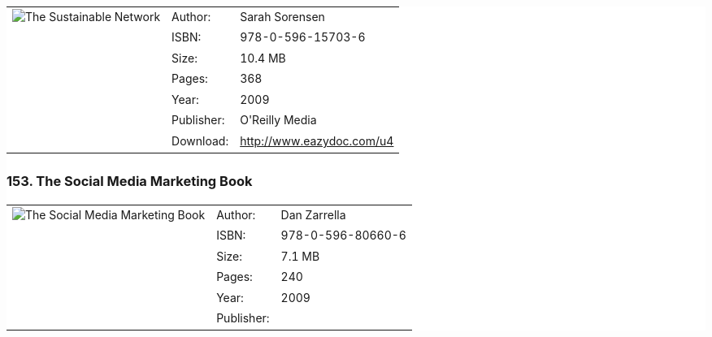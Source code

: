 <table>
    <tr>
        <td rowspan="7">
            <img alt="The Sustainable Network" src="http://it-ebooks.info/images/ebooks/3/the_sustainable_network.jpg">
        </td>
        <td>Author:</td>
        <td>Sarah Sorensen</td>
    </tr>
    <tr>
        <td>ISBN:</td>
        <td>978-0-596-15703-6</td>
    </tr>
    <tr>
        <td>Size:</td>
        <td>10.4 MB</td>
    </tr>
    <tr>
        <td>Pages:</td>
        <td>368</td>
    </tr>
    <tr>
        <td>Year:</td>
        <td>2009</td>
    </tr>
    <tr>
        <td>Publisher:</td>
        <td>O'Reilly Media</td>
    </tr>
    <tr>
        <td>Download:</td>
        <td><a title="Download The Sustainable Network pdf" href="http://www.eazydoc.com/u4">http://www.eazydoc.com/u4</a></td>
    </tr>
</table>

### 153. The Social Media Marketing Book

<table>
    <tr>
        <td rowspan="7">
            <img alt="The Social Media Marketing Book" src="http://it-ebooks.info/images/ebooks/3/the_social_media_marketing_book.jpg">
        </td>
        <td>Author:</td>
        <td>Dan Zarrella</td>
    </tr>
    <tr>
        <td>ISBN:</td>
        <td>978-0-596-80660-6</td>
    </tr>
    <tr>
        <td>Size:</td>
        <td>7.1 MB</td>
    </tr>
    <tr>
        <td>Pages:</td>
        <td>240</td>
    </tr>
    <tr>
        <td>Year:</td>
        <td>2009</td>
    </tr>
    <tr>
        <td>Publisher:</td>